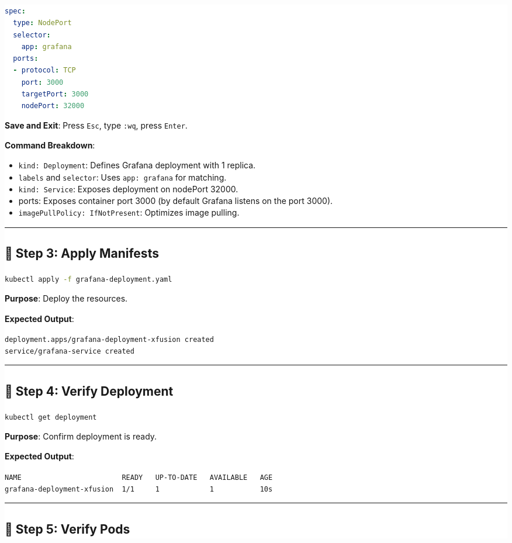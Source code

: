 ```yaml
spec:
  type: NodePort
  selector:
    app: grafana
  ports:
  - protocol: TCP
    port: 3000
    targetPort: 3000
    nodePort: 32000
```

**Save and Exit**: Press `Esc`, type `:wq`, press `Enter`.

**Command Breakdown**:
- `kind: Deployment`: Defines Grafana deployment with 1 replica.
- `labels` and `selector`: Uses `app: grafana` for matching.
- `kind: Service`: Exposes deployment on nodePort 32000.
-  ports: Exposes container port 3000 (by default Grafana listens on the port 3000).
- `imagePullPolicy: IfNotPresent`: Optimizes image pulling.

---

## 🔹 Step 3: Apply Manifests

```bash
kubectl apply -f grafana-deployment.yaml
```

**Purpose**: Deploy the resources.

**Expected Output**:
```
deployment.apps/grafana-deployment-xfusion created
service/grafana-service created
```

---

## 🔹 Step 4: Verify Deployment

```bash
kubectl get deployment
```

**Purpose**: Confirm deployment is ready.

**Expected Output**:
```
NAME                        READY   UP-TO-DATE   AVAILABLE   AGE
grafana-deployment-xfusion  1/1     1            1           10s
```

---

## 🔹 Step 5: Verify Pods
